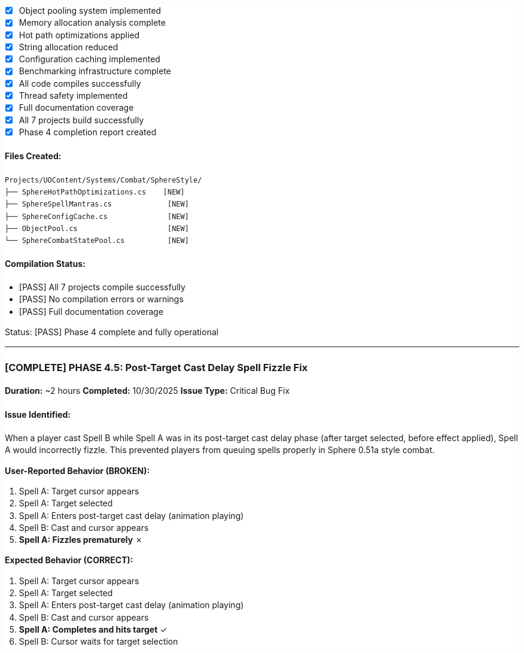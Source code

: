 - [x] Object pooling system implemented
- [x] Memory allocation analysis complete
- [x] Hot path optimizations applied
- [x] String allocation reduced
- [x] Configuration caching implemented
- [x] Benchmarking infrastructure complete
- [x] All code compiles successfully
- [x] Thread safety implemented
- [x] Full documentation coverage
- [x] All 7 projects build successfully
- [x] Phase 4 completion report created

#### Files Created:

```
Projects/UOContent/Systems/Combat/SphereStyle/
├── SphereHotPathOptimizations.cs    [NEW]
├── SphereSpellMantras.cs             [NEW]
├── SphereConfigCache.cs              [NEW]
├── ObjectPool.cs                     [NEW]
└── SphereCombatStatePool.cs          [NEW]
```

#### Compilation Status:

- [PASS] All 7 projects compile successfully
- [PASS] No compilation errors or warnings
- [PASS] Full documentation coverage

Status: [PASS] Phase 4 complete and fully operational

---

### [COMPLETE] PHASE 4.5: Post-Target Cast Delay Spell Fizzle Fix

**Duration:** ~2 hours
**Completed:** 10/30/2025
**Issue Type:** Critical Bug Fix

#### Issue Identified:

When a player cast Spell B while Spell A was in its post-target cast delay phase (after target selected, before effect applied), Spell A would incorrectly fizzle. This prevented players from queuing spells properly in Sphere 0.51a style combat.

**User-Reported Behavior (BROKEN):**
1. Spell A: Target cursor appears
2. Spell A: Target selected
3. Spell A: Enters post-target cast delay (animation playing)
4. Spell B: Cast and cursor appears
5. **Spell A: Fizzles prematurely** ✗

**Expected Behavior (CORRECT):**
1. Spell A: Target cursor appears
2. Spell A: Target selected
3. Spell A: Enters post-target cast delay (animation playing)
4. Spell B: Cast and cursor appears
5. **Spell A: Completes and hits target** ✓
6. Spell B: Cursor waits for target selection
